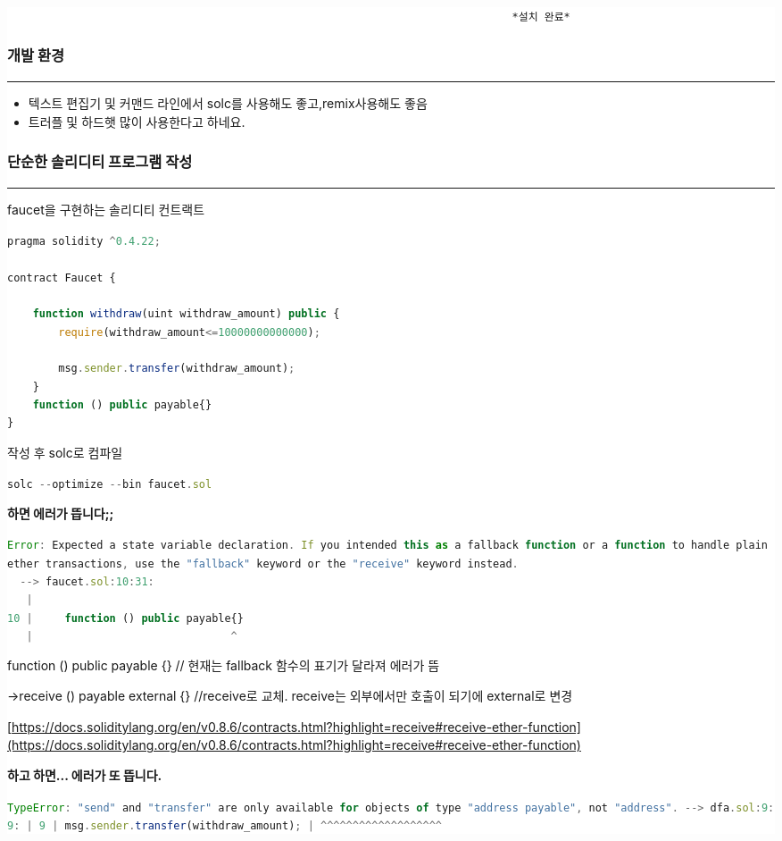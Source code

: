                                                                                    *설치 완료*

### 개발 환경

---

- 텍스트 편집기 및 커맨드 라인에서 solc를 사용해도 좋고,remix사용해도 좋음
- 트러플 및 하드햇 많이 사용한다고 하네요.

### 단순한 솔리디티 프로그램 작성

---

faucet을 구현하는 솔리디티 컨트랙트

```jsx
pragma solidity ^0.4.22;

contract Faucet {
    
    function withdraw(uint withdraw_amount) public {
        require(withdraw_amount<=10000000000000);
        
        msg.sender.transfer(withdraw_amount);
    }
    function () public payable{}
}
```

작성 후 solc로 컴파일

```jsx
solc --optimize --bin faucet.sol
```

**하면 에러가 뜹니다;;**

```jsx
Error: Expected a state variable declaration. If you intended this as a fallback function or a function to handle plain ether transactions, use the "fallback" keyword or the "receive" keyword instead.
  --> faucet.sol:10:31:
   |
10 |     function () public payable{}
   |                               ^
```

function () public payable {} // 현재는 fallback 함수의 표기가 달라져 에러가 뜸

→receive () payable  external {} //receive로 교체. receive는 외부에서만 호출이 되기에 external로 변경

[https://docs.soliditylang.org/en/v0.8.6/contracts.html?highlight=receive#receive-ether-function](https://docs.soliditylang.org/en/v0.8.6/contracts.html?highlight=receive#receive-ether-function)

**하고 하면... 에러가 또 뜹니다.**

```jsx
TypeError: "send" and "transfer" are only available for objects of type "address payable", not "address". --> dfa.sol:9:9: | 9 | msg.sender.transfer(withdraw_amount); | ^^^^^^^^^^^^^^^^^^^
```
